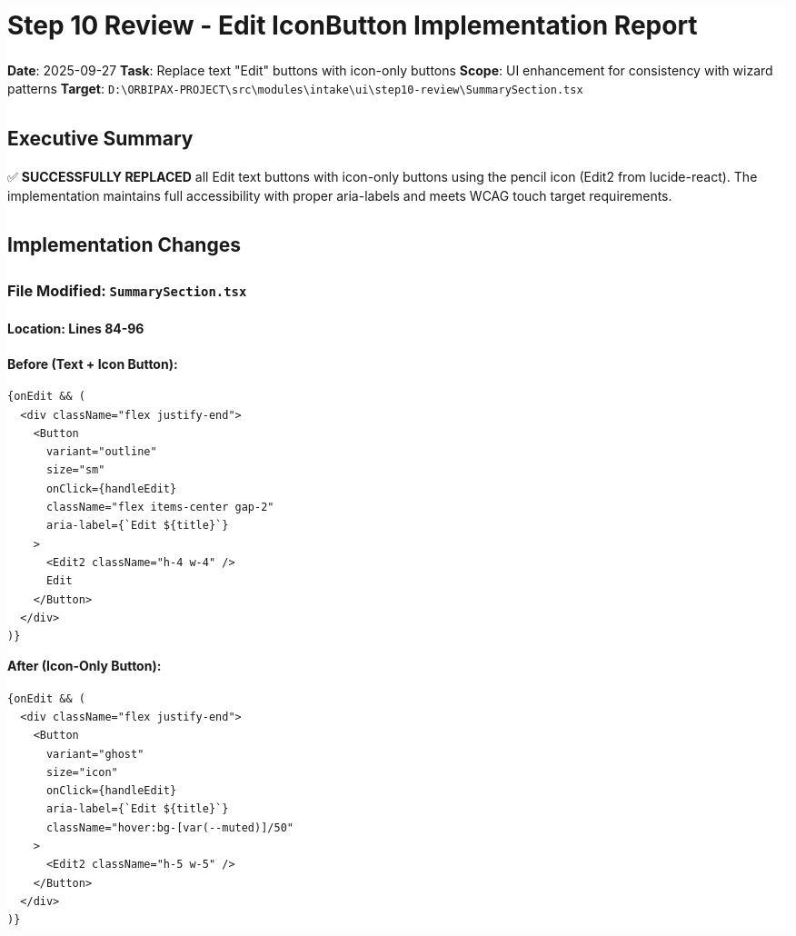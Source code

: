 # Step 10 Review - Edit IconButton Implementation Report

**Date**: 2025-09-27
**Task**: Replace text "Edit" buttons with icon-only buttons
**Scope**: UI enhancement for consistency with wizard patterns
**Target**: `D:\ORBIPAX-PROJECT\src\modules\intake\ui\step10-review\SummarySection.tsx`

## Executive Summary

✅ **SUCCESSFULLY REPLACED** all Edit text buttons with icon-only buttons using the pencil icon (Edit2 from lucide-react). The implementation maintains full accessibility with proper aria-labels and meets WCAG touch target requirements.

## Implementation Changes

### File Modified: `SummarySection.tsx`

#### Location: Lines 84-96

**Before (Text + Icon Button):**
```tsx
{onEdit && (
  <div className="flex justify-end">
    <Button
      variant="outline"
      size="sm"
      onClick={handleEdit}
      className="flex items-center gap-2"
      aria-label={`Edit ${title}`}
    >
      <Edit2 className="h-4 w-4" />
      Edit
    </Button>
  </div>
)}
```

**After (Icon-Only Button):**
```tsx
{onEdit && (
  <div className="flex justify-end">
    <Button
      variant="ghost"
      size="icon"
      onClick={handleEdit}
      aria-label={`Edit ${title}`}
      className="hover:bg-[var(--muted)]/50"
    >
      <Edit2 className="h-5 w-5" />
    </Button>
  </div>
)}
```

